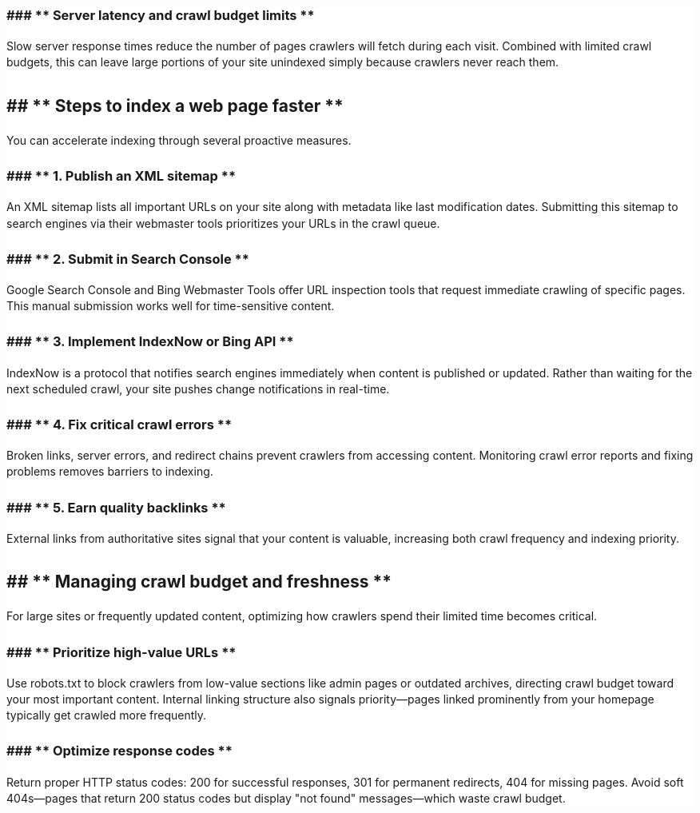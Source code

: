 ### \### **\*\* Server latency and crawl budget limits \*\***

Slow server response times reduce the number of pages crawlers will fetch during each visit. Combined with limited crawl budgets, this can leave large portions of your site unindexed simply because crawlers never reach them.

## \## **\*\* Steps to index a web page faster \*\***

You can accelerate indexing through several proactive measures.

### \### **\*\* 1\. Publish an XML sitemap \*\***

An XML sitemap lists all important URLs on your site along with metadata like last modification dates. Submitting this sitemap to search engines via their webmaster tools prioritizes your URLs in the crawl queue.

### \### **\*\* 2\. Submit in Search Console \*\***

Google Search Console and Bing Webmaster Tools offer URL inspection tools that request immediate crawling of specific pages. This manual submission works well for time-sensitive content.

### \### **\*\* 3\. Implement IndexNow or Bing API \*\***

IndexNow is a protocol that notifies search engines immediately when content is published or updated. Rather than waiting for the next scheduled crawl, your site pushes change notifications in real-time.

### \### **\*\* 4\. Fix critical crawl errors \*\***

Broken links, server errors, and redirect chains prevent crawlers from accessing content. Monitoring crawl error reports and fixing problems removes barriers to indexing.

### \### **\*\* 5\. Earn quality backlinks \*\***

External links from authoritative sites signal that your content is valuable, increasing both crawl frequency and indexing priority.

## \## **\*\* Managing crawl budget and freshness \*\***

For large sites or frequently updated content, optimizing how crawlers spend their limited time becomes critical.

### \### **\*\* Prioritize high-value URLs \*\***

Use robots.txt to block crawlers from low-value sections like admin pages or outdated archives, directing crawl budget toward your most important content. Internal linking structure also signals priority—pages linked prominently from your homepage typically get crawled more frequently.

### \### **\*\* Optimize response codes \*\***

Return proper HTTP status codes: 200 for successful responses, 301 for permanent redirects, 404 for missing pages. Avoid soft 404s—pages that return 200 status codes but display "not found" messages—which waste crawl budget.

